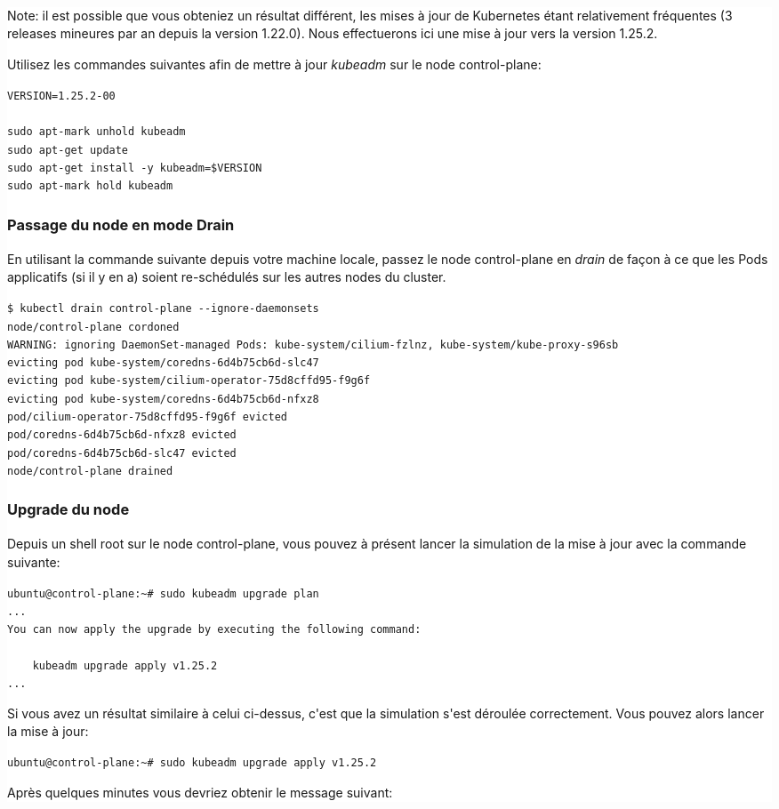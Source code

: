 Note: il est possible que vous obteniez un résultat différent, les mises à jour de Kubernetes étant relativement fréquentes (3 releases mineures par an depuis la version 1.22.0). Nous effectuerons ici une mise à jour vers la version 1.25.2.

Utilisez les commandes suivantes afin de mettre à jour *kubeadm* sur le node control-plane:

```
VERSION=1.25.2-00

sudo apt-mark unhold kubeadm
sudo apt-get update
sudo apt-get install -y kubeadm=$VERSION
sudo apt-mark hold kubeadm
```

### Passage du node en mode Drain

En utilisant la commande suivante depuis votre machine locale, passez le node control-plane en *drain* de façon à ce que les Pods applicatifs (si il y en a) soient re-schédulés sur les autres nodes du cluster.

```
$ kubectl drain control-plane --ignore-daemonsets
node/control-plane cordoned
WARNING: ignoring DaemonSet-managed Pods: kube-system/cilium-fzlnz, kube-system/kube-proxy-s96sb
evicting pod kube-system/coredns-6d4b75cb6d-slc47
evicting pod kube-system/cilium-operator-75d8cffd95-f9g6f
evicting pod kube-system/coredns-6d4b75cb6d-nfxz8
pod/cilium-operator-75d8cffd95-f9g6f evicted
pod/coredns-6d4b75cb6d-nfxz8 evicted
pod/coredns-6d4b75cb6d-slc47 evicted
node/control-plane drained
```

### Upgrade du node

Depuis un shell root sur le node control-plane, vous pouvez à présent lancer la simulation de la mise à jour avec la commande suivante:

```
ubuntu@control-plane:~# sudo kubeadm upgrade plan
...
You can now apply the upgrade by executing the following command:

	kubeadm upgrade apply v1.25.2
...
```

Si vous avez un résultat similaire à celui ci-dessus, c'est que la simulation s'est déroulée correctement. Vous pouvez alors lancer la mise à jour:

```
ubuntu@control-plane:~# sudo kubeadm upgrade apply v1.25.2
```

Après quelques minutes vous devriez obtenir le message suivant:
